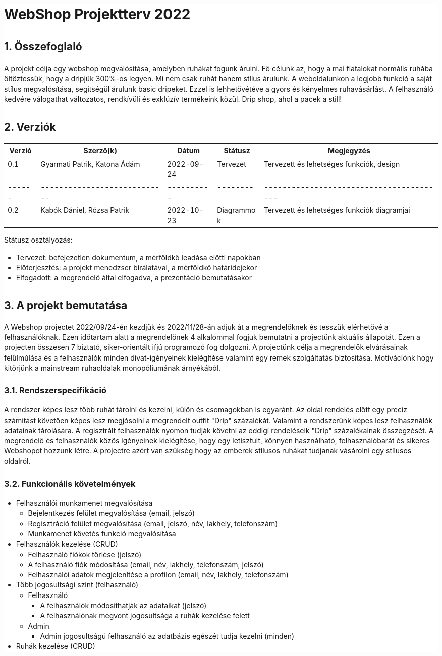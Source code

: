 # WebShop Projektterv 2022

## 1. Összefoglaló 

A projekt célja egy webshop megvalósítása, amelyben ruhákat fogunk árulni. Fő célunk az, hogy a mai fiatalokat normális ruhába öltöztessük, hogy a dripjük 300%-os legyen. Mi nem csak ruhát hanem stílus árulunk. A weboldalunkon a legjobb funkció a saját stílus megvalósítása, segítségül árulunk basic dripeket. Ezzel is lehhetővétéve a gyors és kényelmes ruhavásárlást. A felhasználó kedvére válogathat változatos, rendkívüli és exklúzív termékeink közül. Drip shop, ahol a pacek a still!


## 2. Verziók

| Verzió | Szerző(k)                    | Dátum      | Státusz  | Megjegyzés                               |
| ------ | ---------------------------- | ---------- | -------- | ---------------------------------------- |
| 0.1    | Gyarmati Patrik, Katona Ádám | 2022-09-24 | Tervezet | Tervezett és lehetséges funkciók, design |
| ------ | ---------------------------- | ---------- | -------- | ---------------------------------------- |
| 0.2    | Kabók Dániel, Rózsa Patrik | 2022-10-23 | Diagrammok | Tervezett és lehetséges funkciók diagramjai |


Státusz osztályozás:
 - Tervezet: befejezetlen dokumentum, a mérföldkő leadása előtti napokban
 - Előterjesztés: a projekt menedzser bírálatával, a mérföldkő határidejekor
 - Elfogadott: a megrendelő által elfogadva, a prezentáció bemutatásakor


## 3. A projekt bemutatása

A Webshop projectet 2022/09/24-én kezdjük és 2022/11/28-án adjuk át a megrendelőknek és tesszük elérhetővé a felhasználóknak. Ezen időtartam alatt a megrendelőnek 4 alkalommal fogjuk bemutatni a projectünk aktuális állapotát. Ezen a projecten összesen 7 bíztató, siker-orientált ifjú programozó fog dolgozni. A projectünk célja a megrendelők elvárásainak felűlmúlása és a felhasználók minden divat-igényeinek kielégítése valamint egy remek szolgáltatás biztosítása. Motivációnk hogy kitörjünk a mainstream ruhaoldalak monopóliumának árnyékából.


### 3.1. Rendszerspecifikáció

A rendszer képes lesz több ruhát tárolni és kezelni, külön és csomagokban is egyaránt. Az oldal rendelés előtt egy precíz számítást követően képes lesz megjósolni a megrendelt outfit "Drip" százalékát. Valamint a rendszerünk képes lesz felhasználók adatainak tárolására. A regisztrált felhasználók nyomon tudják követni az eddigi rendeléseik "Drip" százalékainak összegzését. A megrendelő és felhasználók közös igényeinek kielégítése, hogy egy letisztult, könnyen használható, felhasználóbarát és sikeres Webshopot hozzunk létre. A projectre azért van szükség hogy az emberek stílusos ruhákat tudjanak vásárolni egy stílusos oldalról.


### 3.2. Funkcionális követelmények

- Felhasználói munkamenet megvalósítása
	- Bejelentkezés felület megvalósítása (email, jelszó)
	- Regisztráció felület megvalósítása (email, jelszó, név, lakhely, telefonszám)
	- Munkamenet követés funkció megvalósítása
- Felhasználók kezelése (CRUD)
	- Felhasználó fiókok törlése (jelszó)
	- A felhasználó fiók módosítása (email, név, lakhely, telefonszám, jelszó)
	- Felhasználói adatok megjelenítése a profilon (email, név, lakhely, telefonszám)
- Több jogosultsági szint (felhasználó)
	- Felhasználó
		- A felhasználók módosíthatják az adataikat (jelszó)
		- A felhasználónak megvont jogosultsága a ruhák kezelése felett
	- Admin
		- Admin jogosultságú felhasználó az adatbázis egészét tudja kezelni (minden)
- Ruhák kezelése (CRUD)
